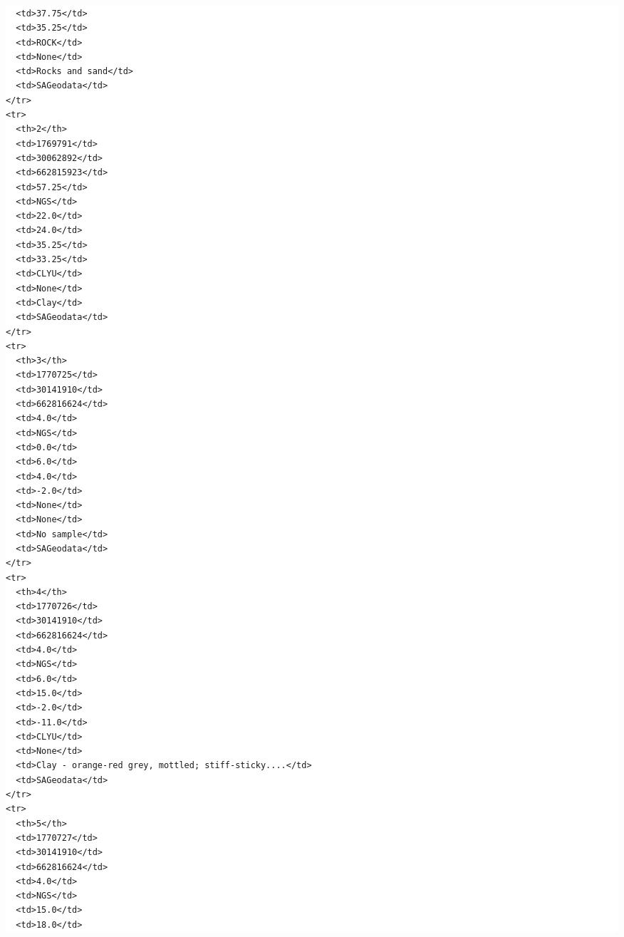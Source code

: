       <td>37.75</td>
      <td>35.25</td>
      <td>ROCK</td>
      <td>None</td>
      <td>Rocks and sand</td>
      <td>SAGeodata</td>
    </tr>
    <tr>
      <th>2</th>
      <td>1769791</td>
      <td>30062892</td>
      <td>662815923</td>
      <td>57.25</td>
      <td>NGS</td>
      <td>22.0</td>
      <td>24.0</td>
      <td>35.25</td>
      <td>33.25</td>
      <td>CLYU</td>
      <td>None</td>
      <td>Clay</td>
      <td>SAGeodata</td>
    </tr>
    <tr>
      <th>3</th>
      <td>1770725</td>
      <td>30141910</td>
      <td>662816624</td>
      <td>4.0</td>
      <td>NGS</td>
      <td>0.0</td>
      <td>6.0</td>
      <td>4.0</td>
      <td>-2.0</td>
      <td>None</td>
      <td>None</td>
      <td>No sample</td>
      <td>SAGeodata</td>
    </tr>
    <tr>
      <th>4</th>
      <td>1770726</td>
      <td>30141910</td>
      <td>662816624</td>
      <td>4.0</td>
      <td>NGS</td>
      <td>6.0</td>
      <td>15.0</td>
      <td>-2.0</td>
      <td>-11.0</td>
      <td>CLYU</td>
      <td>None</td>
      <td>Clay - orange-red grey, mottled; stiff-sticky....</td>
      <td>SAGeodata</td>
    </tr>
    <tr>
      <th>5</th>
      <td>1770727</td>
      <td>30141910</td>
      <td>662816624</td>
      <td>4.0</td>
      <td>NGS</td>
      <td>15.0</td>
      <td>18.0</td>